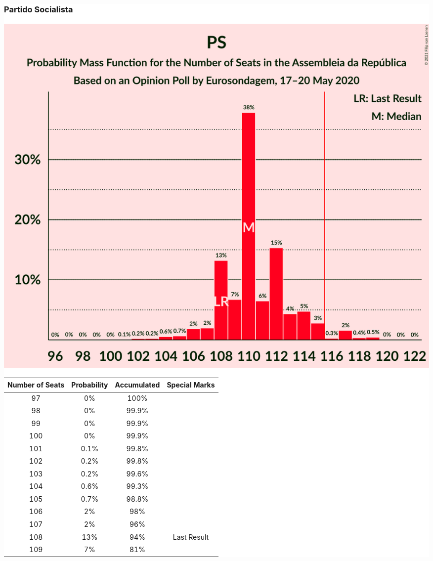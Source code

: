 ### Partido Socialista

![Graph with seats probability mass function not yet produced](2020-05-20-Eurosondagem-coalitions-seats-pmf-ps.png "Seats Probability Mass Function")

| Number of Seats | Probability | Accumulated | Special Marks |
|:---------------:|:-----------:|:-----------:|:-------------:|
| 97 | 0% | 100% |  |
| 98 | 0% | 99.9% |  |
| 99 | 0% | 99.9% |  |
| 100 | 0% | 99.9% |  |
| 101 | 0.1% | 99.8% |  |
| 102 | 0.2% | 99.8% |  |
| 103 | 0.2% | 99.6% |  |
| 104 | 0.6% | 99.3% |  |
| 105 | 0.7% | 98.8% |  |
| 106 | 2% | 98% |  |
| 107 | 2% | 96% |  |
| 108 | 13% | 94% | Last Result |
| 109 | 7% | 81% |  |